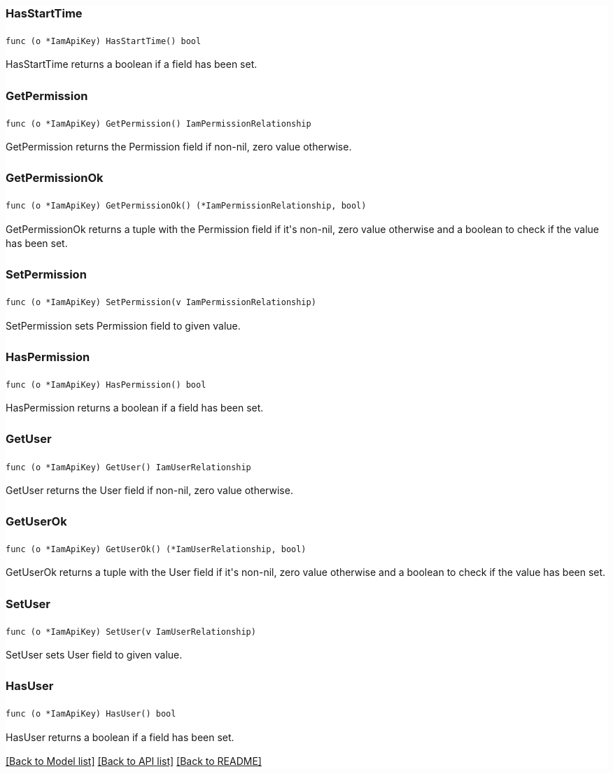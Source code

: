 ### HasStartTime

`func (o *IamApiKey) HasStartTime() bool`

HasStartTime returns a boolean if a field has been set.

### GetPermission

`func (o *IamApiKey) GetPermission() IamPermissionRelationship`

GetPermission returns the Permission field if non-nil, zero value otherwise.

### GetPermissionOk

`func (o *IamApiKey) GetPermissionOk() (*IamPermissionRelationship, bool)`

GetPermissionOk returns a tuple with the Permission field if it's non-nil, zero value otherwise
and a boolean to check if the value has been set.

### SetPermission

`func (o *IamApiKey) SetPermission(v IamPermissionRelationship)`

SetPermission sets Permission field to given value.

### HasPermission

`func (o *IamApiKey) HasPermission() bool`

HasPermission returns a boolean if a field has been set.

### GetUser

`func (o *IamApiKey) GetUser() IamUserRelationship`

GetUser returns the User field if non-nil, zero value otherwise.

### GetUserOk

`func (o *IamApiKey) GetUserOk() (*IamUserRelationship, bool)`

GetUserOk returns a tuple with the User field if it's non-nil, zero value otherwise
and a boolean to check if the value has been set.

### SetUser

`func (o *IamApiKey) SetUser(v IamUserRelationship)`

SetUser sets User field to given value.

### HasUser

`func (o *IamApiKey) HasUser() bool`

HasUser returns a boolean if a field has been set.


[[Back to Model list]](../README.md#documentation-for-models) [[Back to API list]](../README.md#documentation-for-api-endpoints) [[Back to README]](../README.md)


